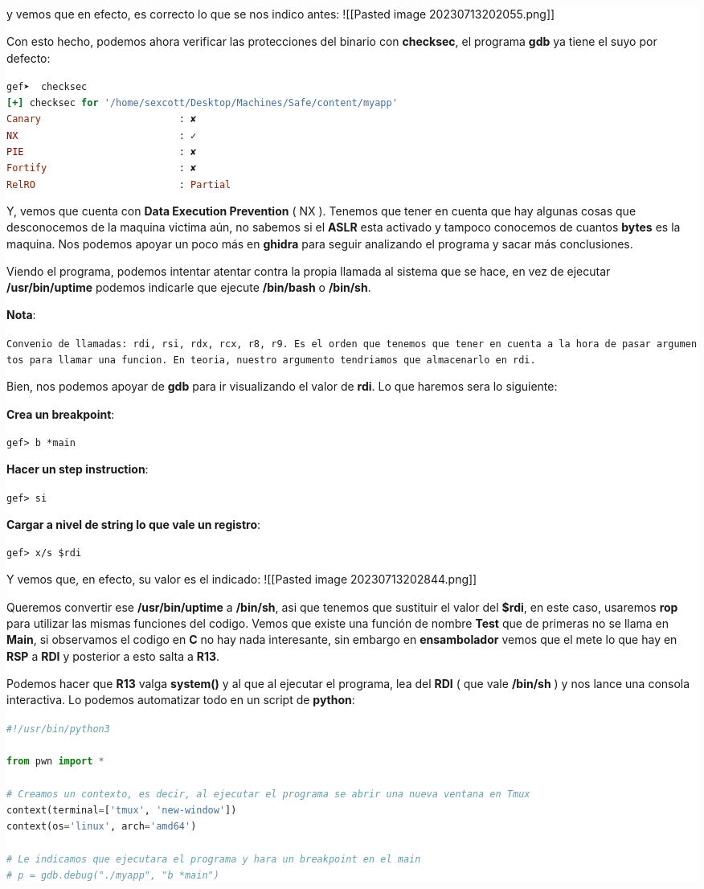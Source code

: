 y vemos que en efecto, es correcto lo que se nos indico antes:
![[Pasted image 20230713202055.png]]

Con esto hecho, podemos ahora verificar las protecciones del binario con **checksec**, el programa **gdb** ya tiene el suyo por defecto:
```ruby
gef➤  checksec
[+] checksec for '/home/sexcott/Desktop/Machines/Safe/content/myapp'
Canary                        : ✘ 
NX                            : ✓ 
PIE                           : ✘ 
Fortify                       : ✘ 
RelRO                         : Partial
```

Y, vemos que cuenta con **Data Execution Prevention** ( NX ). Tenemos que tener en cuenta que hay algunas cosas que desconocemos de la maquina victima aún, no sabemos si el **ASLR** esta activado y tampoco conocemos de cuantos **bytes** es la maquina. Nos podemos apoyar un poco más en **ghidra** para seguir analizando el programa y sacar más conclusiones.

Viendo el programa, podemos intentar atentar contra la propia llamada al sistema que se hace, en vez de ejecutar **/usr/bin/uptime** podemos indicarle que ejecute **/bin/bash** o **/bin/sh**.

**Nota**:

	Convenio de llamadas: rdi, rsi, rdx, rcx, r8, r9. Es el orden que tenemos que tener en cuenta a la hora de pasar argumentos para llamar una funcion. En teoria, nuestro argumento tendriamos que almacenarlo en rdi. 

Bien, nos podemos apoyar de **gdb** para ir visualizando el valor de **rdi**. Lo que haremos sera lo siguiente:

**Crea un breakpoint**:
```
gef> b *main
```

**Hacer un step instruction**:
```
gef> si
```

**Cargar a nivel de string lo que vale un registro**:
```
gef> x/s $rdi
```

Y vemos que, en efecto, su valor es el indicado:
![[Pasted image 20230713202844.png]]

Queremos convertir ese **/usr/bin/uptime** a **/bin/sh**, asi que tenemos que sustituir el valor del **$rdi**, en este caso, usaremos **rop** para utilizar las mismas funciones del codigo. Vemos que existe una función de nombre **Test** que de primeras no se llama en **Main**, si observamos el codigo en **C** no hay nada interesante, sin embargo en **ensambolador** vemos que el mete lo que hay en **RSP** a **RDI** y posterior a esto salta a **R13**.

Podemos hacer que **R13** valga **system()** y al que al ejecutar el programa, lea del **RDI** ( que vale **/bin/sh** ) y nos lance una consola interactiva. Lo podemos automatizar todo en un script de **python**:
```python
#!/usr/bin/python3

from pwn import *

# Creamos un contexto, es decir, al ejecutar el programa se abrir una nueva ventana en Tmux
context(terminal=['tmux', 'new-window'])
context(os='linux', arch='amd64')

# Le indicamos que ejecutara el programa y hara un breakpoint en el main
# p = gdb.debug("./myapp", "b *main")
```